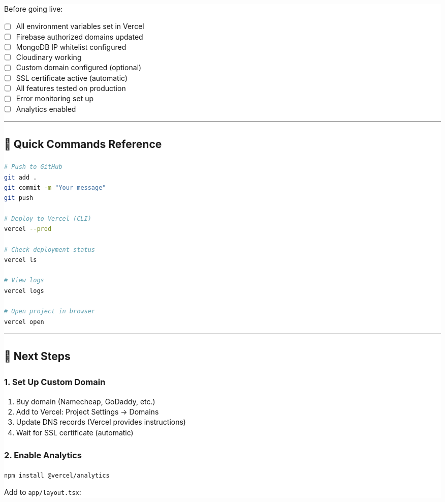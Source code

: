 Before going live:

- [ ] All environment variables set in Vercel
- [ ] Firebase authorized domains updated
- [ ] MongoDB IP whitelist configured
- [ ] Cloudinary working
- [ ] Custom domain configured (optional)
- [ ] SSL certificate active (automatic)
- [ ] All features tested on production
- [ ] Error monitoring set up
- [ ] Analytics enabled

---

## 🚀 Quick Commands Reference

```bash
# Push to GitHub
git add .
git commit -m "Your message"
git push

# Deploy to Vercel (CLI)
vercel --prod

# Check deployment status
vercel ls

# View logs
vercel logs

# Open project in browser
vercel open
```

---

## 📱 Next Steps

### 1. Set Up Custom Domain

1. Buy domain (Namecheap, GoDaddy, etc.)
2. Add to Vercel: Project Settings → Domains
3. Update DNS records (Vercel provides instructions)
4. Wait for SSL certificate (automatic)

### 2. Enable Analytics

```bash
npm install @vercel/analytics
```

Add to `app/layout.tsx`:

